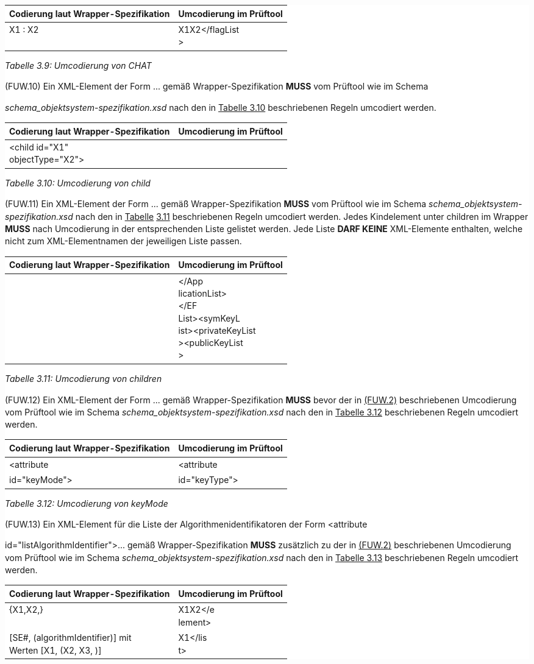| Codierung laut Wrapper-Spezifikation | Umcodierung im Prüftool                  |
|--------------------------------------|------------------------------------------|
| X1 : X2                              | <oid>X1</oid><flagList>X2</flagList<br>> |

<span id="page-26-3"></span>*Tabelle 3.9: Umcodierung von CHAT*

(FUW.10) Ein XML-Element der Form <child id="..." objectType="...">...</child> gemäß Wrapper-Spezifikation **MUSS** vom Prüftool wie im Schema

*schema\_objektsystem-spezifikation.xsd* nach den in [Tabelle 3.10](#page-26-2) beschriebenen Regeln umcodiert werden.

| Codierung laut Wrapper-Spezifikation       | Umcodierung im Prüftool |
|--------------------------------------------|-------------------------|
| <child id="X1"<br>objectType="X2"></child> | <X2></X2>               |

<span id="page-26-2"></span>*Tabelle 3.10: Umcodierung von child*

(FUW.11) Ein XML-Element der Form <children>...</children> gemäß Wrapper-Spezifikation **MUSS** vom Prüftool wie im Schema *schema\_objektsystem-spezifikation.xsd* nach den in [Tabelle](#page-26-1)  [3.11](#page-26-1) beschriebenen Regeln umcodiert werden. Jedes Kindelement unter children im Wrapper **MUSS** nach Umcodierung in der entsprechenden Liste gelistet werden. Jede Liste **DARF KEINE** XML-Elemente enthalten, welche nicht zum XML-Elementnamen der jeweiligen Liste passen.

| Codierung laut Wrapper-Spezifikation | Umcodierung im Prüftool                                                                                                                                                                                                                           |
|--------------------------------------|---------------------------------------------------------------------------------------------------------------------------------------------------------------------------------------------------------------------------------------------------|
| <children></children>                | <children><ApplicationList></App<br>licationList><ADFList></ADFList><br><DFList></DFList><EFList></EF<br>List><PWDList></PWDList><symKeyL<br>ist></symKeyList><privateKeyList<br>></privateKeyList><publicKeyList<br>></publicKeyList></children> |

<span id="page-26-1"></span>*Tabelle 3.11: Umcodierung von children*

(FUW.12) Ein XML-Element der Form <attribute id="keyMode">...</attribute> gemäß Wrapper-Spezifikation **MUSS** bevor der in [\(FUW.2\)](#page-23-1) beschriebenen Umcodierung vom Prüftool wie im Schema *schema\_objektsystem-spezifikation.xsd* nach den in [Tabelle 3.12](#page-27-1) beschriebenen Regeln umcodiert werden.

| Codierung laut Wrapper-Spezifikation | Umcodierung im Prüftool   |
|--------------------------------------|---------------------------|
| <attribute                           | <attribute                |
| id="keyMode"></attribute>            | id="keyType"></attribute> |

<span id="page-27-1"></span>*Tabelle 3.12: Umcodierung von keyMode*

(FUW.13) Ein XML-Element für die Liste der Algorithmenidentifikatoren der Form <attribute

id="listAlgorithmIdentifier">...</attribute> gemäß Wrapper-Spezifikation **MUSS** zusätzlich zu der in [\(FUW.2\)](#page-23-1) beschriebenen Umcodierung vom Prüftool wie im Schema *schema\_objektsystem-spezifikation.xsd* nach den in [Tabelle 3.13](#page-27-4) beschriebenen Regeln umcodiert werden.

| Codierung laut Wrapper-Spezifikation                        | Umcodierung im Prüftool                        |
|-------------------------------------------------------------|------------------------------------------------|
| {X1,X2,}                                                    | <element>X1</element><element>X2</e<br>lement> |
| [SE#, (algorithmIdentifier)] mit<br>Werten [X1, (X2, X3, )] | <SE>X1</SE><list><X2/><X3/></lis<br>t>         |
